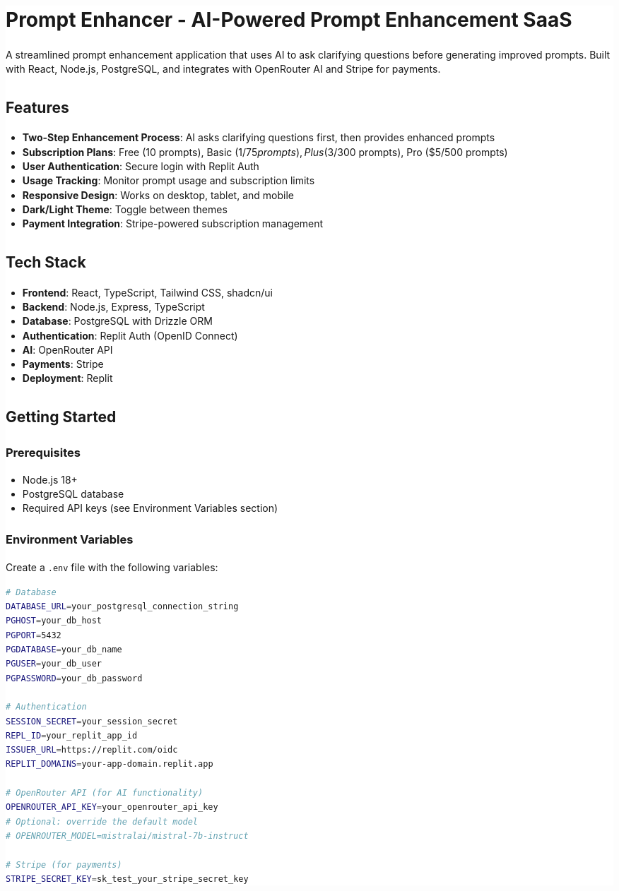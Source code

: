 # Prompt Enhancer - AI-Powered Prompt Enhancement SaaS

A streamlined prompt enhancement application that uses AI to ask clarifying questions before generating improved prompts. Built with React, Node.js, PostgreSQL, and integrates with OpenRouter AI and Stripe for payments.

## Features

- **Two-Step Enhancement Process**: AI asks clarifying questions first, then provides enhanced prompts
- **Subscription Plans**: Free (10 prompts), Basic ($1/75 prompts), Plus ($3/300 prompts), Pro ($5/500 prompts)
- **User Authentication**: Secure login with Replit Auth
- **Usage Tracking**: Monitor prompt usage and subscription limits
- **Responsive Design**: Works on desktop, tablet, and mobile
- **Dark/Light Theme**: Toggle between themes
- **Payment Integration**: Stripe-powered subscription management

## Tech Stack

- **Frontend**: React, TypeScript, Tailwind CSS, shadcn/ui
- **Backend**: Node.js, Express, TypeScript
- **Database**: PostgreSQL with Drizzle ORM
- **Authentication**: Replit Auth (OpenID Connect)
- **AI**: OpenRouter API
- **Payments**: Stripe
- **Deployment**: Replit

## Getting Started

### Prerequisites

- Node.js 18+ 
- PostgreSQL database
- Required API keys (see Environment Variables section)

### Environment Variables

Create a `.env` file with the following variables:

```bash
# Database
DATABASE_URL=your_postgresql_connection_string
PGHOST=your_db_host
PGPORT=5432
PGDATABASE=your_db_name
PGUSER=your_db_user
PGPASSWORD=your_db_password

# Authentication
SESSION_SECRET=your_session_secret
REPL_ID=your_replit_app_id
ISSUER_URL=https://replit.com/oidc
REPLIT_DOMAINS=your-app-domain.replit.app

# OpenRouter API (for AI functionality)
OPENROUTER_API_KEY=your_openrouter_api_key
# Optional: override the default model
# OPENROUTER_MODEL=mistralai/mistral-7b-instruct

# Stripe (for payments)
STRIPE_SECRET_KEY=sk_test_your_stripe_secret_key
```